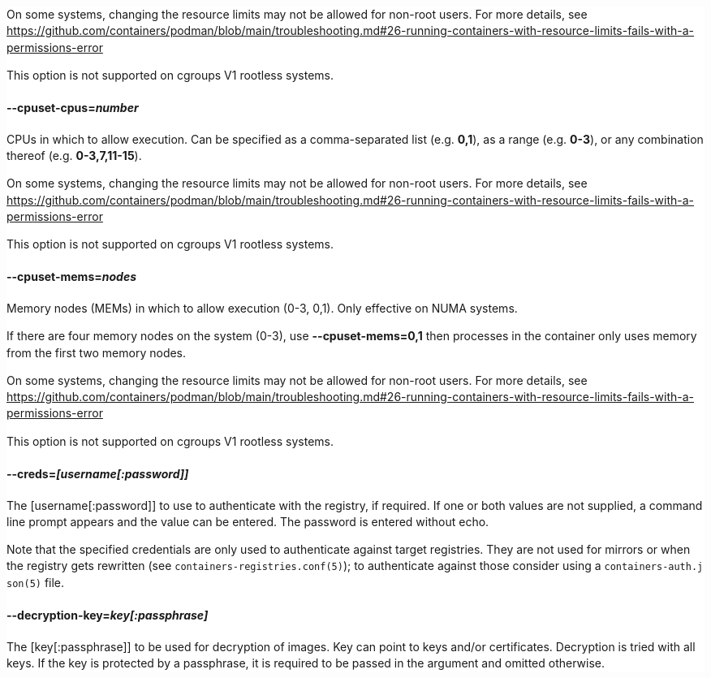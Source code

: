 On some systems, changing the resource limits may not be allowed for non-root
users. For more details, see
https://github.com/containers/podman/blob/main/troubleshooting.md#26-running-containers-with-resource-limits-fails-with-a-permissions-error

This option is not supported on cgroups V1 rootless systems.

[//]: # (END   included file options/cpu-shares.md)


[//]: # (BEGIN included file options/cpuset-cpus.md)
#### **--cpuset-cpus**=*number*

CPUs in which to allow execution. Can be specified as a comma-separated list
(e.g. **0,1**), as a range (e.g. **0-3**), or any combination thereof
(e.g. **0-3,7,11-15**).

On some systems, changing the resource limits may not be allowed for non-root
users. For more details, see
https://github.com/containers/podman/blob/main/troubleshooting.md#26-running-containers-with-resource-limits-fails-with-a-permissions-error

This option is not supported on cgroups V1 rootless systems.

[//]: # (END   included file options/cpuset-cpus.md)


[//]: # (BEGIN included file options/cpuset-mems.md)
#### **--cpuset-mems**=*nodes*

Memory nodes (MEMs) in which to allow execution (0-3, 0,1). Only effective on
NUMA systems.

If there are four memory nodes on the system (0-3), use **--cpuset-mems=0,1**
then processes in the container only uses memory from the first
two memory nodes.

On some systems, changing the resource limits may not be allowed for non-root
users. For more details, see
https://github.com/containers/podman/blob/main/troubleshooting.md#26-running-containers-with-resource-limits-fails-with-a-permissions-error

This option is not supported on cgroups V1 rootless systems.

[//]: # (END   included file options/cpuset-mems.md)


[//]: # (BEGIN included file options/creds.md)
#### **--creds**=*[username[\:password]]*

The [username[:password]] to use to authenticate with the registry, if required.
If one or both values are not supplied, a command line prompt appears and the
value can be entered. The password is entered without echo.

Note that the specified credentials are only used to authenticate against
target registries.  They are not used for mirrors or when the registry gets
rewritten (see `containers-registries.conf(5)`); to authenticate against those
consider using a `containers-auth.json(5)` file.

[//]: # (END   included file options/creds.md)


[//]: # (BEGIN included file options/decryption-key.md)
#### **--decryption-key**=*key[\:passphrase]*

The [key[:passphrase]] to be used for decryption of images. Key can point to keys and/or certificates. Decryption is tried with all keys. If the key is protected by a passphrase, it is required to be passed in the argument and omitted otherwise.


[//]: # (BEGIN included file options/add-host.md)
[//]: # (END   included file options/add-host.md)
[//]: # (BEGIN included file options/annotation.image.md)
[//]: # (END   included file options/annotation.image.md)
[//]: # (BEGIN included file options/authfile.md)
[//]: # (END   included file options/authfile.md)
[//]: # (BEGIN included file options/build-arg.md)
[//]: # (END   included file options/build-arg.md)
[//]: # (BEGIN included file options/build-arg-file.md)
[//]: # (END   included file options/build-arg-file.md)
[//]: # (BEGIN included file options/build-context.md)
[//]: # (END   included file options/build-context.md)
[//]: # (BEGIN included file options/cache-from.md)
[//]: # (END   included file options/cache-from.md)
[//]: # (BEGIN included file options/cache-to.md)
[//]: # (END   included file options/cache-to.md)
[//]: # (BEGIN included file options/cache-ttl.md)
[//]: # (END   included file options/cache-ttl.md)
[//]: # (BEGIN included file options/cap-add.image.md)
[//]: # (END   included file options/cap-add.image.md)
[//]: # (BEGIN included file options/cap-drop.image.md)
[//]: # (END   included file options/cap-drop.image.md)
[//]: # (BEGIN included file options/cert-dir.md)
[//]: # (END   included file options/cert-dir.md)
[//]: # (BEGIN included file options/cgroup-parent.md)
[//]: # (END   included file options/cgroup-parent.md)
[//]: # (BEGIN included file options/cgroupns.image.md)
[//]: # (END   included file options/cgroupns.image.md)
[//]: # (BEGIN included file options/compat-volumes.md)
[//]: # (END   included file options/compat-volumes.md)
[//]: # (BEGIN included file options/cpp-flag.md)
[//]: # (END   included file options/cpp-flag.md)
[//]: # (BEGIN included file options/cpu-period.md)
[//]: # (END   included file options/cpu-period.md)
[//]: # (BEGIN included file options/cpu-quota.md)
[//]: # (END   included file options/cpu-quota.md)
[//]: # (BEGIN included file options/cpu-shares.md)
[//]: # (END   included file options/decryption-key.md)
[//]: # (BEGIN included file options/device.md)
[//]: # (END   included file options/device.md)
[//]: # (BEGIN included file options/disable-compression.md)
[//]: # (END   included file options/disable-compression.md)
[//]: # (BEGIN included file options/dns.md)
[//]: # (END   included file options/dns.md)
[//]: # (BEGIN included file options/dns-option.image.md)
[//]: # (END   included file options/dns-option.image.md)
[//]: # (BEGIN included file options/dns-search.image.md)
[//]: # (END   included file options/dns-search.image.md)
[//]: # (BEGIN included file options/env.image.md)
[//]: # (END   included file options/env.image.md)
[//]: # (BEGIN included file options/farm.md)
[//]: # (END   included file options/farm.md)
[//]: # (BEGIN included file options/file.md)
[//]: # (END   included file options/file.md)
[//]: # (BEGIN included file options/force-rm.md)
[//]: # (END   included file options/force-rm.md)
[//]: # (BEGIN included file options/format.md)
[//]: # (END   included file options/format.md)
[//]: # (BEGIN included file options/from.md)
[//]: # (END   included file options/from.md)
[//]: # (BEGIN included file options/group-add.md)
[//]: # (END   included file options/group-add.md)
[//]: # (BEGIN included file options/help.md)
[//]: # (END   included file options/help.md)
[//]: # (BEGIN included file options/hooks-dir.md)
[//]: # (END   included file options/hooks-dir.md)
[//]: # (BEGIN included file options/http-proxy.md)
[//]: # (END   included file options/http-proxy.md)
[//]: # (BEGIN included file options/identity-label.md)
[//]: # (END   included file options/identity-label.md)
[//]: # (BEGIN included file options/ignorefile.md)
[//]: # (END   included file options/ignorefile.md)
[//]: # (BEGIN included file options/iidfile.md)
[//]: # (END   included file options/iidfile.md)
[//]: # (BEGIN included file options/ipc.image.md)
[//]: # (END   included file options/ipc.image.md)
[//]: # (BEGIN included file options/isolation.md)
[//]: # (END   included file options/isolation.md)
[//]: # (BEGIN included file options/jobs.md)
[//]: # (END   included file options/jobs.md)
[//]: # (BEGIN included file options/label.image.md)
[//]: # (END   included file options/label.image.md)
[//]: # (BEGIN included file options/layer-label.md)
[//]: # (END   included file options/layer-label.md)
[//]: # (BEGIN included file options/layers.md)
[//]: # (END   included file options/layers.md)
[//]: # (BEGIN included file options/logfile.md)
[//]: # (END   included file options/logfile.md)
[//]: # (BEGIN included file options/memory.md)
[//]: # (END   included file options/memory.md)
[//]: # (BEGIN included file options/memory-swap.md)
[//]: # (END   included file options/memory-swap.md)
[//]: # (BEGIN included file options/network.image.md)
[//]: # (END   included file options/network.image.md)
[//]: # (BEGIN included file options/no-cache.md)
[//]: # (END   included file options/no-cache.md)
[//]: # (BEGIN included file options/no-hostname.md)
[//]: # (END   included file options/no-hostname.md)
[//]: # (BEGIN included file options/no-hosts.md)
[//]: # (END   included file options/no-hosts.md)
[//]: # (BEGIN included file options/omit-history.md)
[//]: # (END   included file options/omit-history.md)
[//]: # (BEGIN included file options/os-feature.md)
[//]: # (END   included file options/os-feature.md)
[//]: # (BEGIN included file options/os-version.image.md)
[//]: # (END   included file options/os-version.image.md)
[//]: # (BEGIN included file options/pid.image.md)
[//]: # (END   included file options/pid.image.md)
[//]: # (BEGIN included file options/pull.image.md)
[//]: # (END   included file options/pull.image.md)
[//]: # (BEGIN included file options/quiet.md)
[//]: # (END   included file options/quiet.md)
[//]: # (BEGIN included file options/retry.md)
[//]: # (END   included file options/retry.md)
[//]: # (BEGIN included file options/retry-delay.md)
[//]: # (END   included file options/retry-delay.md)
[//]: # (BEGIN included file options/rm.md)
[//]: # (END   included file options/rm.md)
[//]: # (BEGIN included file options/runtime.md)
[//]: # (END   included file options/runtime.md)
[//]: # (BEGIN included file options/runtime-flag.md)
[//]: # (END   included file options/runtime-flag.md)
[//]: # (BEGIN included file options/sbom.md)
[//]: # (END   included file options/sbom.md)
[//]: # (BEGIN included file options/sbom-image-output.md)
[//]: # (END   included file options/sbom-image-output.md)
[//]: # (BEGIN included file options/sbom-image-purl-output.md)
[//]: # (END   included file options/sbom-image-purl-output.md)
[//]: # (BEGIN included file options/sbom-merge-strategy.md)
[//]: # (END   included file options/sbom-merge-strategy.md)
[//]: # (BEGIN included file options/sbom-output.md)
[//]: # (END   included file options/sbom-output.md)
[//]: # (BEGIN included file options/sbom-purl-output.md)
[//]: # (END   included file options/sbom-purl-output.md)
[//]: # (BEGIN included file options/sbom-scanner-command.md)
[//]: # (END   included file options/sbom-scanner-command.md)
[//]: # (BEGIN included file options/sbom-scanner-image.md)
[//]: # (END   included file options/sbom-scanner-image.md)
[//]: # (BEGIN included file options/secret.image.md)
[//]: # (END   included file options/secret.image.md)
[//]: # (BEGIN included file options/security-opt.image.md)
[//]: # (END   included file options/security-opt.image.md)
[//]: # (BEGIN included file options/shm-size.md)
[//]: # (END   included file options/shm-size.md)
[//]: # (BEGIN included file options/skip-unused-stages.md)
[//]: # (END   included file options/skip-unused-stages.md)
[//]: # (BEGIN included file options/squash.md)
[//]: # (END   included file options/squash.md)
[//]: # (BEGIN included file options/squash-all.md)
[//]: # (END   included file options/squash-all.md)
[//]: # (BEGIN included file options/ssh.md)
[//]: # (END   included file options/ssh.md)
[//]: # (BEGIN included file options/tag.md)
[//]: # (END   included file options/tag.md)
[//]: # (BEGIN included file options/target.md)
[//]: # (END   included file options/target.md)
[//]: # (BEGIN included file options/timestamp.md)
[//]: # (END   included file options/timestamp.md)
[//]: # (BEGIN included file options/tls-verify.md)
[//]: # (END   included file options/tls-verify.md)
[//]: # (BEGIN included file options/ulimit.image.md)
[//]: # (END   included file options/ulimit.image.md)
[//]: # (BEGIN included file options/unsetenv.image.md)
[//]: # (END   included file options/unsetenv.image.md)
[//]: # (BEGIN included file options/unsetlabel.md)
[//]: # (END   included file options/unsetlabel.md)
[//]: # (BEGIN included file options/userns.image.md)
[//]: # (END   included file options/userns.image.md)
[//]: # (BEGIN included file options/userns-gid-map.md)
[//]: # (END   included file options/userns-gid-map.md)
[//]: # (BEGIN included file options/userns-gid-map-group.md)
[//]: # (END   included file options/userns-gid-map-group.md)
[//]: # (BEGIN included file options/userns-uid-map.md)
[//]: # (END   included file options/userns-uid-map.md)
[//]: # (BEGIN included file options/userns-uid-map-user.md)
[//]: # (END   included file options/userns-uid-map-user.md)
[//]: # (BEGIN included file options/uts.md)
[//]: # (END   included file options/uts.md)
[//]: # (BEGIN included file options/volume.image.md)
[//]: # (END   included file options/volume.image.md)